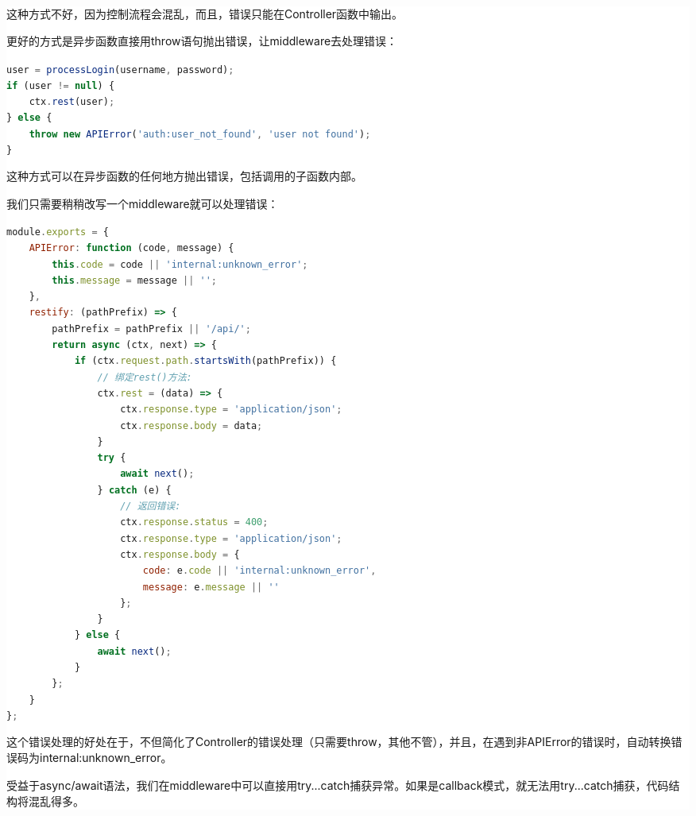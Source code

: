 这种方式不好，因为控制流程会混乱，而且，错误只能在Controller函数中输出。

更好的方式是异步函数直接用throw语句抛出错误，让middleware去处理错误：

```js
user = processLogin(username, password);
if (user != null) {
    ctx.rest(user);
} else {
    throw new APIError('auth:user_not_found', 'user not found');
}
```

这种方式可以在异步函数的任何地方抛出错误，包括调用的子函数内部。

我们只需要稍稍改写一个middleware就可以处理错误：

```js
module.exports = {
    APIError: function (code, message) {
        this.code = code || 'internal:unknown_error';
        this.message = message || '';
    },
    restify: (pathPrefix) => {
        pathPrefix = pathPrefix || '/api/';
        return async (ctx, next) => {
            if (ctx.request.path.startsWith(pathPrefix)) {
                // 绑定rest()方法:
                ctx.rest = (data) => {
                    ctx.response.type = 'application/json';
                    ctx.response.body = data;
                }
                try {
                    await next();
                } catch (e) {
                    // 返回错误:
                    ctx.response.status = 400;
                    ctx.response.type = 'application/json';
                    ctx.response.body = {
                        code: e.code || 'internal:unknown_error',
                        message: e.message || ''
                    };
                }
            } else {
                await next();
            }
        };
    }
};
```

这个错误处理的好处在于，不但简化了Controller的错误处理（只需要throw，其他不管），并且，在遇到非APIError的错误时，自动转换错误码为internal:unknown_error。

受益于async/await语法，我们在middleware中可以直接用try...catch捕获异常。如果是callback模式，就无法用try...catch捕获，代码结构将混乱得多。
